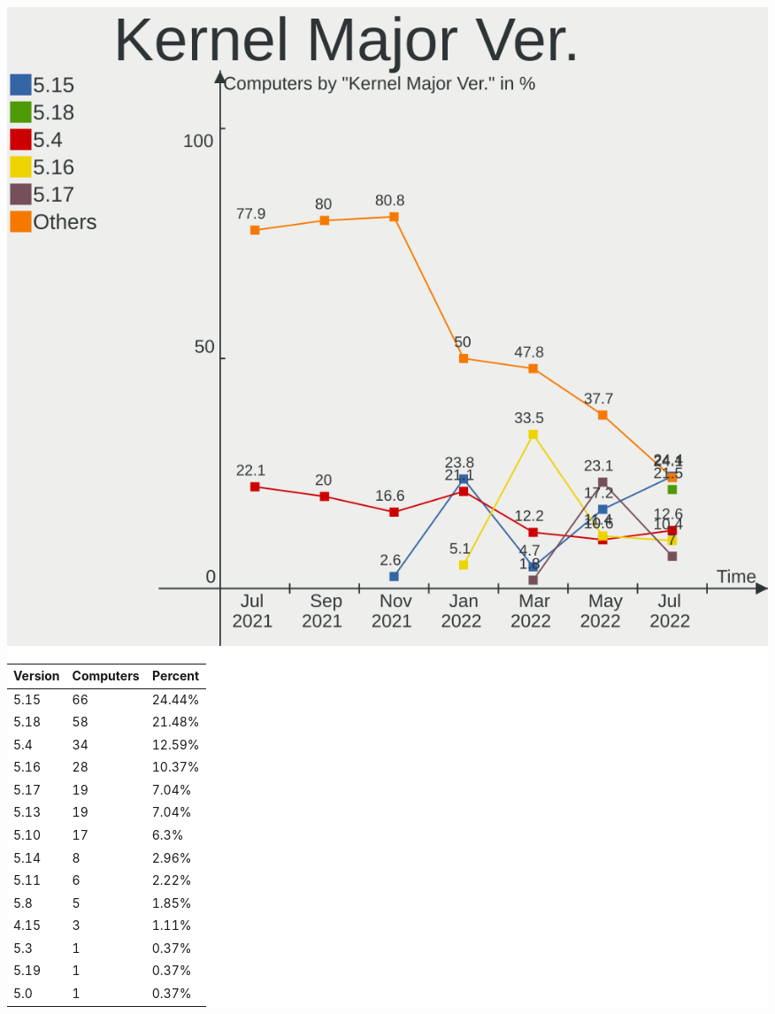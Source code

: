 ![Kernel Major Ver.](./images/line_chart/os_kernel_major.svg)

| Version | Computers | Percent |
|---------|-----------|---------|
| 5.15    | 66        | 24.44%  |
| 5.18    | 58        | 21.48%  |
| 5.4     | 34        | 12.59%  |
| 5.16    | 28        | 10.37%  |
| 5.17    | 19        | 7.04%   |
| 5.13    | 19        | 7.04%   |
| 5.10    | 17        | 6.3%    |
| 5.14    | 8         | 2.96%   |
| 5.11    | 6         | 2.22%   |
| 5.8     | 5         | 1.85%   |
| 4.15    | 3         | 1.11%   |
| 5.3     | 1         | 0.37%   |
| 5.19    | 1         | 0.37%   |
| 5.0     | 1         | 0.37%   |